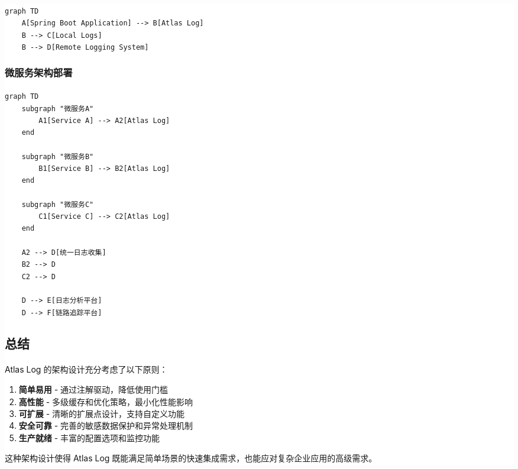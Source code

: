 ```mermaid
graph TD
    A[Spring Boot Application] --> B[Atlas Log]
    B --> C[Local Logs]
    B --> D[Remote Logging System]
```

### 微服务架构部署

```mermaid
graph TD
    subgraph "微服务A"
        A1[Service A] --> A2[Atlas Log]
    end
    
    subgraph "微服务B"
        B1[Service B] --> B2[Atlas Log]
    end
    
    subgraph "微服务C"
        C1[Service C] --> C2[Atlas Log]
    end
    
    A2 --> D[统一日志收集]
    B2 --> D
    C2 --> D
    
    D --> E[日志分析平台]
    D --> F[链路追踪平台]
```

## 总结

Atlas Log 的架构设计充分考虑了以下原则：

1. **简单易用** - 通过注解驱动，降低使用门槛
2. **高性能** - 多级缓存和优化策略，最小化性能影响
3. **可扩展** - 清晰的扩展点设计，支持自定义功能
4. **安全可靠** - 完善的敏感数据保护和异常处理机制
5. **生产就绪** - 丰富的配置选项和监控功能

这种架构设计使得 Atlas Log 既能满足简单场景的快速集成需求，也能应对复杂企业应用的高级需求。